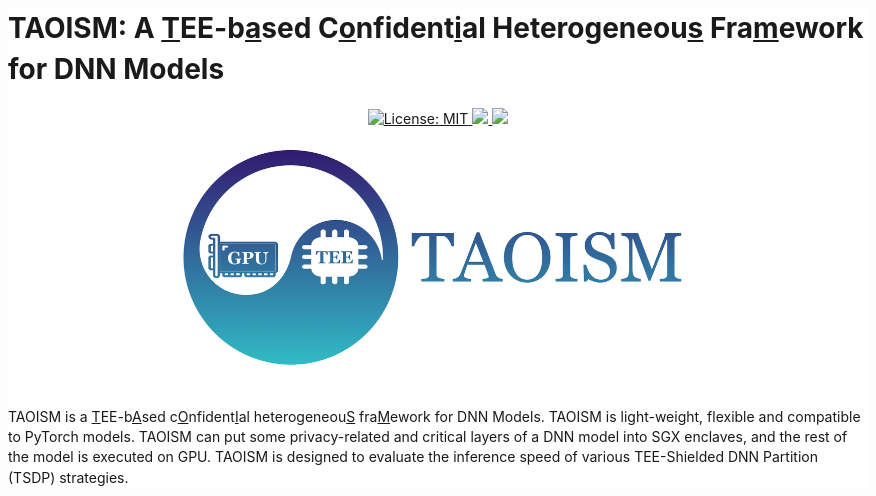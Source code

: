 


<h1>TAOISM: A <ins>T</ins>EE-b<ins>a</ins>sed C<ins>o</ins>nfident<ins>i</ins>al Heterogeneou<ins>s</ins> Fra<ins>m</ins>ework for DNN Models</h1>
<div align="center">
  <a href="https://opensource.org/license/mit/">
    <img alt="License: MIT" src="https://img.shields.io/badge/License-MIT-blue">
  </a>
  <a href="https://pytorch.org/">
    <img src="https://img.shields.io/badge/PyTorch->=v1.7.0-EE4C2C.svg?style=flat-square">
  </a>
  <a href="hhttps://opensource.org/license/mit/">
    <img src="https://img.shields.io/badge/SGX_SDK->2.6-green">
  </a>
</div>



<div align="center">
<img src=asset/TAOISM.png width=60% />
</div>



TAOISM is a <ins>T</ins>EE-b<ins>A</ins>sed c<ins>O</ins>nfident<ins>I</ins>al heterogeneou<ins>S</ins> fra<ins>M</ins>ework for DNN Models. TAOISM is light-weight, flexible and compatible to PyTorch models. TAOISM can put some privacy-related and critical layers of a DNN model into SGX enclaves, and the rest of the model is executed on GPU. TAOISM is designed to evaluate the inference speed of various TEE-Shielded DNN Partition (TSDP) strategies. 

